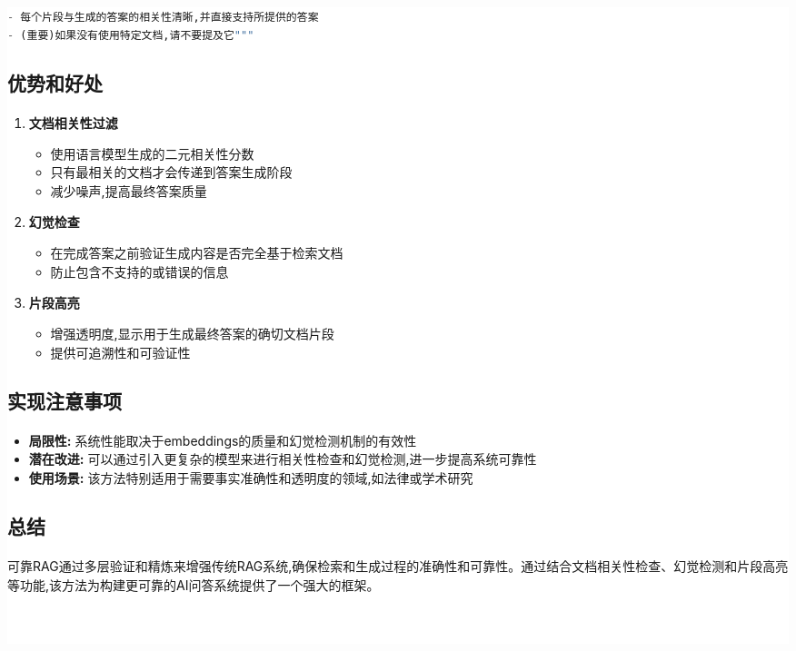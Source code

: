 ```python
- 每个片段与生成的答案的相关性清晰,并直接支持所提供的答案
- (重要)如果没有使用特定文档,请不要提及它"""
```

## 优势和好处

1. **文档相关性过滤**
   - 使用语言模型生成的二元相关性分数
   - 只有最相关的文档才会传递到答案生成阶段
   - 减少噪声,提高最终答案质量

2. **幻觉检查**
   - 在完成答案之前验证生成内容是否完全基于检索文档
   - 防止包含不支持的或错误的信息

3. **片段高亮**
   - 增强透明度,显示用于生成最终答案的确切文档片段
   - 提供可追溯性和可验证性

## 实现注意事项

- **局限性:** 系统性能取决于embeddings的质量和幻觉检测机制的有效性
- **潜在改进:** 可以通过引入更复杂的模型来进行相关性检查和幻觉检测,进一步提高系统可靠性
- **使用场景:** 该方法特别适用于需要事实准确性和透明度的领域,如法律或学术研究

## 总结

可靠RAG通过多层验证和精炼来增强传统RAG系统,确保检索和生成过程的准确性和可靠性。通过结合文档相关性检查、幻觉检测和片段高亮等功能,该方法为构建更可靠的AI问答系统提供了一个强大的框架。
```


